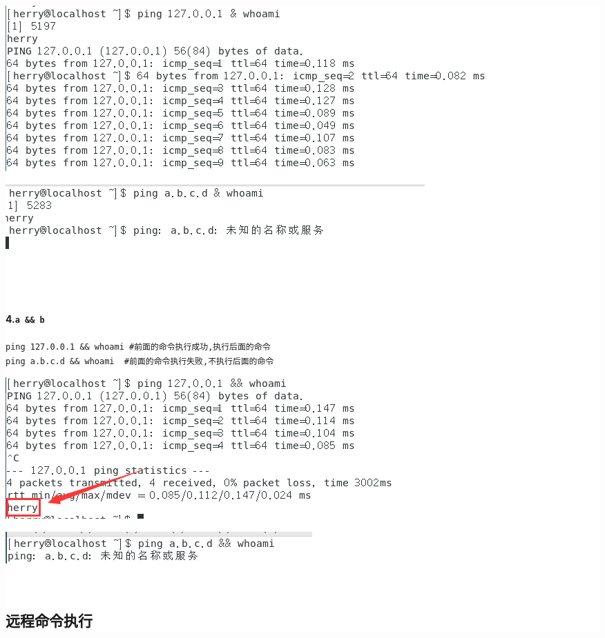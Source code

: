 ![image-20221128155333145](pikachu靶场/image-20221128155333145.png)	

![image-20221128155513319](pikachu靶场/image-20221128155513319.png)	

<br>

#### 4.`a && b`

```
ping 127.0.0.1 && whoami #前面的命令执行成功,执行后面的命令
ping a.b.c.d && whoami  #前面的命令执行失败,不执行后面的命令
```

![image-20221128155858798](pikachu靶场/image-20221128155858798.png)	

![image-20221128155917840](pikachu靶场/image-20221128155917840.png)		

<br>

## 远程命令执行
